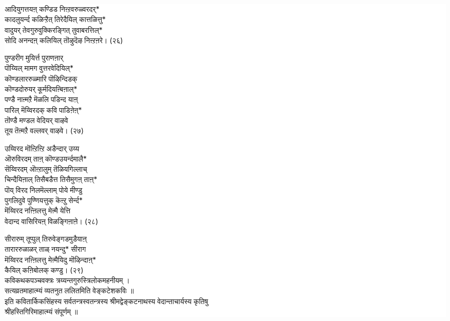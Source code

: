 आदियुगत्तयऩ् कण्डिड निऩ्ऱवरुळ्वरदर्*  
कादलुयर्न्द कळिऱ्ऱैत् तिरेदैयिल् कात्तळित्तु*  
वादुयर् तेवगुरुवुक्किरङ्गित् तुवाबरत्तिल्*  
सोदि अनन्दऩ् कलियिल् तॊऴुदॆऴ निऩ्ऱऩरे। (२६)

पुण्डरीग मुयिर्त्त पुराणऩार्  
पॊय्यिल् मामग वुत्तरवेदियिल्*  
कॊण्डलाररुळ्मारि पॊऴिन्दिडक्  
कॊण्डदोरुयर् कूर्मदियऩ्बिऩाल्*  
पण्डै नाऩ्मऱै मॆळलि पडिन्द याऩ्  
पारिल् मॆय्विरदक् कवि पाडिऩेऩ्*  
तॊण्डै मण्डल वेदियर् वाऴवे  
तूय तॆऩ्मऱै वल्लवर् वाऴवे। (२७)

उय्विरद मॊऩ्ऱिऩ्ऱि अडैन्दार् उय्य  
ऒरुविरदम् ताऩ् कॊण्डउयर्न्दमालै*  
सॆय्विरदम् ऒऩ्ऱालुम् तॆळियगिल्लाच्  
चिन्दैयिऩाल् तिसैबडैत्त तिसैमुगऩ् ताऩ्*  
पॊय् विरद निलमॆल्लाम् पोये मीण्डु  
पुगलिदुवे पुण्णियत्तुक् कॆऩ्ऱु सेर्न्द*  
मॆय्विरद नऩ्ऩिलत्तु मेऩ्मै येत्ति  
वेदान्द वासिरियऩ् विळङ्गिऩाऩे। (२८)

सीरारुम् तूप्पुल् तिरुवेङ्गडमुडैयाऩ्  
ताराररुळाळर् ताळ् नयन्दु* सीराग  
मॆय्विरद नऩ्ऩिलत्तु मेऩ्मैयिदु मॊऴिन्दाऩ्*  
कैयिल् कऩिबोलक् कण्डु। (२९)  
कविकथकपञ्चवक्त्रः त्रय्यन्तगुरुस्त्रिलोकमहनीयम् ।  
सत्यव्रतमाहात्म्यं व्यतनुत ललितमिति वेङ्कटेशकविः ॥  
इति कवितार्किकसिंहस्य सर्वतन्त्रस्वतन्त्रस्य श्रीमद्वेङ्कटनाथस्य वेदान्ताचार्यस्य कृतिषु  
श्रीहस्तिगिरिमाहात्म्यं संपूर्णम् ॥

